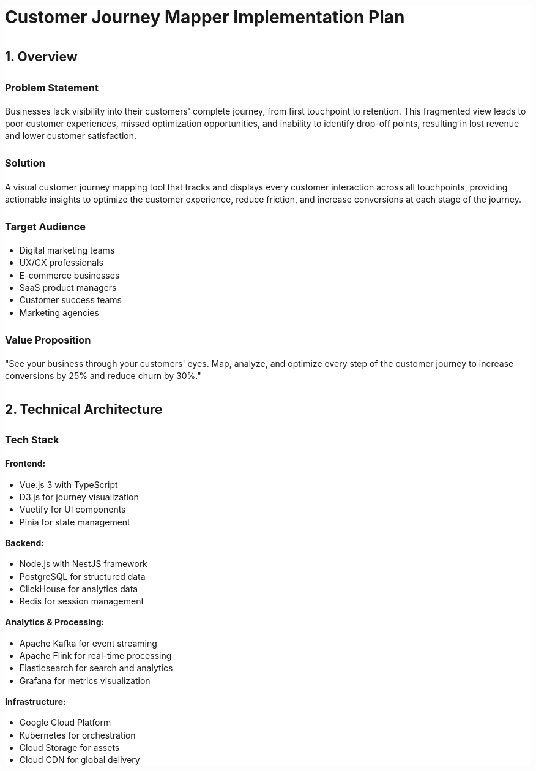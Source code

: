 # Customer Journey Mapper Implementation Plan

## 1. Overview

### Problem Statement
Businesses lack visibility into their customers' complete journey, from first touchpoint to retention. This fragmented view leads to poor customer experiences, missed optimization opportunities, and inability to identify drop-off points, resulting in lost revenue and lower customer satisfaction.

### Solution
A visual customer journey mapping tool that tracks and displays every customer interaction across all touchpoints, providing actionable insights to optimize the customer experience, reduce friction, and increase conversions at each stage of the journey.

### Target Audience
- Digital marketing teams
- UX/CX professionals
- E-commerce businesses
- SaaS product managers
- Customer success teams
- Marketing agencies

### Value Proposition
"See your business through your customers' eyes. Map, analyze, and optimize every step of the customer journey to increase conversions by 25% and reduce churn by 30%."

## 2. Technical Architecture

### Tech Stack
**Frontend:**
- Vue.js 3 with TypeScript
- D3.js for journey visualization
- Vuetify for UI components
- Pinia for state management

**Backend:**
- Node.js with NestJS framework
- PostgreSQL for structured data
- ClickHouse for analytics data
- Redis for session management

**Analytics & Processing:**
- Apache Kafka for event streaming
- Apache Flink for real-time processing
- Elasticsearch for search and analytics
- Grafana for metrics visualization

**Infrastructure:**
- Google Cloud Platform
- Kubernetes for orchestration
- Cloud Storage for assets
- Cloud CDN for global delivery
